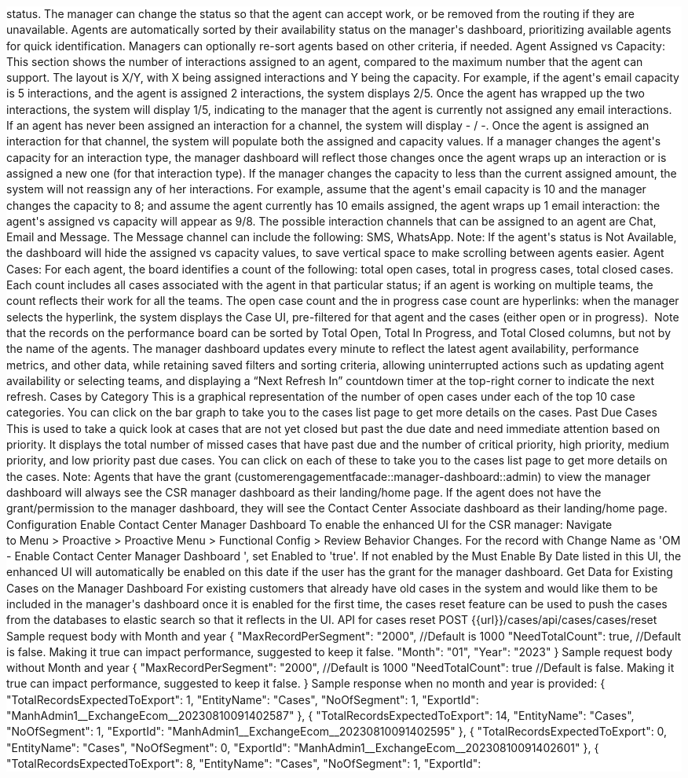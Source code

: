 status. The manager can change the status so that the agent can accept work, or be removed from the routing if they are unavailable. Agents are automatically sorted by their availability status on the manager's dashboard, prioritizing available agents for quick identification. Managers can optionally re-sort agents based on other criteria, if needed. Agent Assigned vs Capacity: This section shows the number of interactions assigned to an agent, compared to the maximum number that the agent can support. The layout is X/Y, with X being assigned interactions and Y being the capacity. For example, if the agent's email capacity is 5 interactions, and the agent is assigned 2 interactions, the system displays 2/5. Once the agent has wrapped up the two interactions, the system will display 1/5, indicating to the manager that the agent is currently not assigned any email interactions. If an agent has never been assigned an interaction for a channel, the system will display - / -. Once the agent is assigned an interaction for that channel, the system will populate both the assigned and capacity values. If a manager changes the agent's capacity for an interaction type, the manager dashboard will reflect those changes once the agent wraps up an interaction or is assigned a new one (for that interaction type). If the manager changes the capacity to less than the current assigned amount, the system will not reassign any of her interactions. For example, assume that the agent's email capacity is 10 and the manager changes the capacity to 8; and assume the agent currently has 10 emails assigned, the agent wraps up 1 email interaction: the agent's assigned vs capacity will appear as 9/8. The possible interaction channels that can be assigned to an agent are Chat, Email and Message. The Message channel can include the following: SMS, WhatsApp. Note: If the agent's status is Not Available, the dashboard will hide the assigned vs capacity values, to save vertical space to make scrolling between agents easier. Agent Cases: For each agent, the board identifies a count of the following: total open cases, total in progress cases, total closed cases. Each count includes all cases associated with the agent in that particular status; if an agent is working on multiple teams, the count reflects their work for all the teams. The open case count and the in progress case count are hyperlinks: when the manager selects the hyperlink, the system displays the Case UI, pre-filtered for that agent and the cases (either open or in progress).  Note that the records on the performance board can be sorted by Total Open, Total In Progress, and Total Closed columns, but not by the name of the agents. The manager dashboard updates every minute to reflect the latest agent availability, performance metrics, and other data, while retaining saved filters and sorting criteria, allowing uninterrupted actions such as updating agent availability or selecting teams, and displaying a “Next Refresh In” countdown timer at the top-right corner to indicate the next refresh. Cases by Category This is a graphical representation of the number of open cases under each of the top 10 case categories. You can click on the bar graph to take you to the cases list page to get more details on the cases. Past Due Cases This is used to take a quick look at cases that are not yet closed but past the due date and need immediate attention based on priority. It displays the total number of missed cases that have past due and the number of critical priority, high priority, medium priority, and low priority past due cases. You can click on each of these to take you to the cases list page to get more details on the cases. Note: Agents that have the grant (customerengagementfacade::manager-dashboard::admin) to view the manager dashboard will always see the CSR manager dashboard as their landing/home page. If the agent does not have the grant/permission to the manager dashboard, they will see the Contact Center Associate dashboard as their landing/home page. Configuration Enable Contact Center Manager Dashboard To enable the enhanced UI for the CSR manager: Navigate to Menu > Proactive > Proactive Menu > Functional Config > Review Behavior Changes. For the record with Change Name as 'OM - Enable Contact Center Manager Dashboard ', set Enabled to 'true'. If not enabled by the Must Enable By Date listed in this UI, the enhanced UI will automatically be enabled on this date if the user has the grant for the manager dashboard. Get Data for Existing Cases on the Manager Dashboard For existing customers that already have old cases in the system and would like them to be included in the manager's dashboard once it is enabled for the first time, the cases reset feature can be used to push the cases from the databases to elastic search so that it reflects in the UI. API for cases reset POST {{url}}/cases/api/cases/cases/reset Sample request body with Month and year { "MaxRecordPerSegment": "2000", //Default is 1000 "NeedTotalCount": true, //Default is false. Making it true can impact performance, suggested to keep it false. "Month": "01", "Year": "2023" } Sample request body without Month and year { "MaxRecordPerSegment": "2000", //Default is 1000 "NeedTotalCount": true //Default is false. Making it true can impact performance, suggested to keep it false. } Sample response when no month and year is provided: { "TotalRecordsExpectedToExport": 1, "EntityName": "Cases", "NoOfSegment": 1, "ExportId": "ManhAdmin1__ExchangeEcom__20230810091402587" }, { "TotalRecordsExpectedToExport": 14, "EntityName": "Cases", "NoOfSegment": 1, "ExportId": "ManhAdmin1__ExchangeEcom__20230810091402595" }, { "TotalRecordsExpectedToExport": 0, "EntityName": "Cases", "NoOfSegment": 0, "ExportId": "ManhAdmin1__ExchangeEcom__20230810091402601" }, { "TotalRecordsExpectedToExport": 8, "EntityName": "Cases", "NoOfSegment": 1, "ExportId":